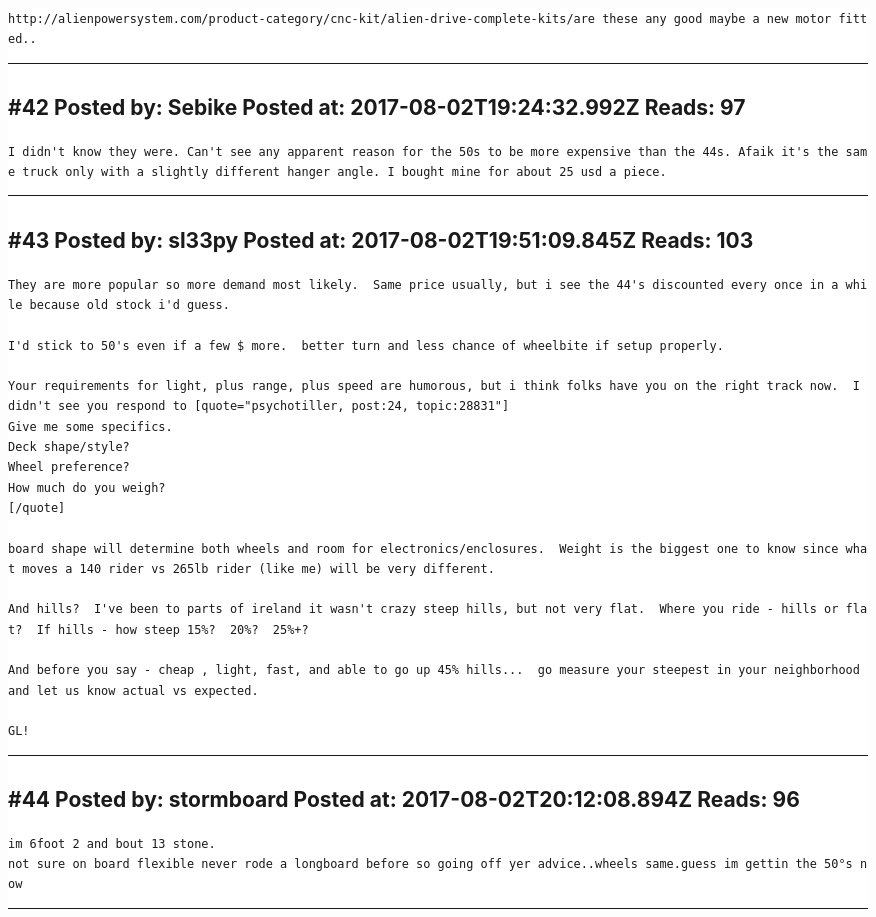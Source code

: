 ```
http://alienpowersystem.com/product-category/cnc-kit/alien-drive-complete-kits/are these any good maybe a new motor fitted..
```

---
## \#42 Posted by: Sebike Posted at: 2017-08-02T19:24:32.992Z Reads: 97

```
I didn't know they were. Can't see any apparent reason for the 50s to be more expensive than the 44s. Afaik it's the same truck only with a slightly different hanger angle. I bought mine for about 25 usd a piece.
```

---
## \#43 Posted by: sl33py Posted at: 2017-08-02T19:51:09.845Z Reads: 103

```
They are more popular so more demand most likely.  Same price usually, but i see the 44's discounted every once in a while because old stock i'd guess.

I'd stick to 50's even if a few $ more.  better turn and less chance of wheelbite if setup properly.

Your requirements for light, plus range, plus speed are humorous, but i think folks have you on the right track now.  I didn't see you respond to [quote="psychotiller, post:24, topic:28831"]
Give me some specifics.
Deck shape/style?
Wheel preference?
How much do you weigh?
[/quote]

board shape will determine both wheels and room for electronics/enclosures.  Weight is the biggest one to know since what moves a 140 rider vs 265lb rider (like me) will be very different.

And hills?  I've been to parts of ireland it wasn't crazy steep hills, but not very flat.  Where you ride - hills or flat?  If hills - how steep 15%?  20%?  25%+?

And before you say - cheap , light, fast, and able to go up 45% hills...  go measure your steepest in your neighborhood and let us know actual vs expected.

GL!
```

---
## \#44 Posted by: stormboard Posted at: 2017-08-02T20:12:08.894Z Reads: 96

```
im 6foot 2 and bout 13 stone.
not sure on board flexible never rode a longboard before so going off yer advice..wheels same.guess im gettin the 50°s now
```

---